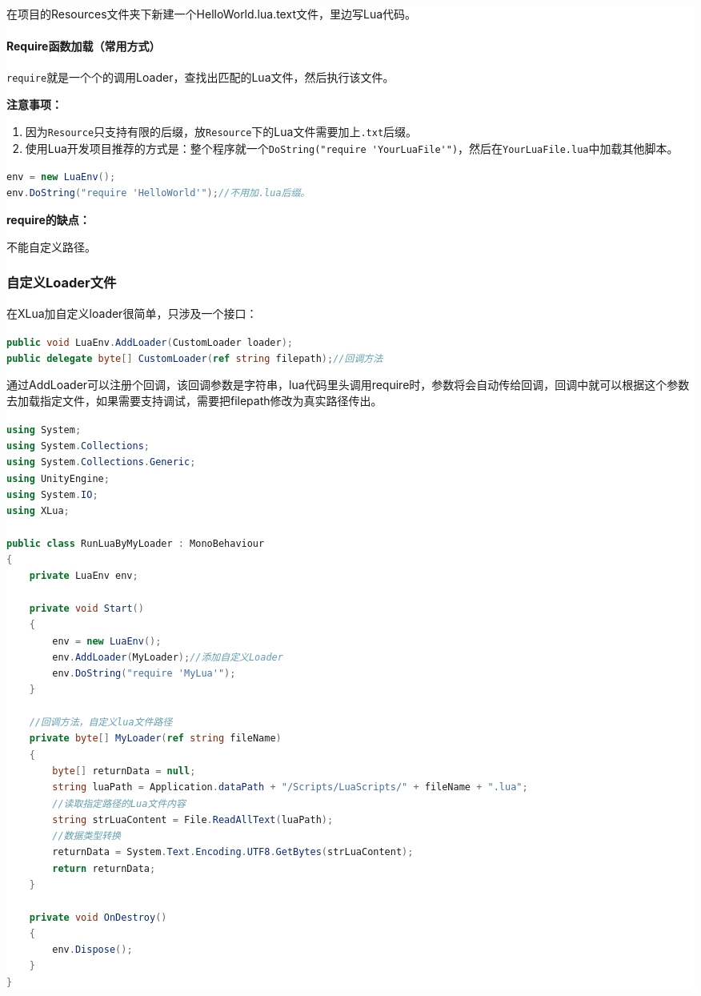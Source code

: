 在项目的Resources文件夹下新建一个HelloWorld.lua.text文件，里边写Lua代码。

#### Require函数加载（常用方式）

`require`就是一个个的调用Loader，查找出匹配的Lua文件，然后执行该文件。

**注意事项：**

1. 因为`Resource`只支持有限的后缀，放`Resource`下的Lua文件需要加上`.txt`后缀。
2. 使用Lua开发项目推荐的方式是：整个程序就一个`DoString("require 'YourLuaFile'")`，然后在`YourLuaFile.lua`中加载其他脚本。

```c#
env = new LuaEnv();
env.DoString("require 'HelloWorld'");//不用加.lua后缀。
```

**require的缺点：**

不能自定义路径。

### 自定义Loader文件

在XLua加自定义loader很简单，只涉及一个接口：

```c#
public void LuaEnv.AddLoader(CustomLoader loader);
public delegate byte[] CustomLoader(ref string filepath);//回调方法
```

通过AddLoader可以注册个回调，该回调参数是字符串，lua代码里头调用require时，参数将会自动传给回调，回调中就可以根据这个参数去加载指定文件，如果需要支持调试，需要把filepath修改为真实路径传出。

```c#
using System;
using System.Collections;
using System.Collections.Generic;
using UnityEngine;
using System.IO;
using XLua;

public class RunLuaByMyLoader : MonoBehaviour
{
    private LuaEnv env;

    private void Start()
    {
        env = new LuaEnv();
        env.AddLoader(MyLoader);//添加自定义Loader
        env.DoString("require 'MyLua'");
    }

    //回调方法，自定义lua文件路径
    private byte[] MyLoader(ref string fileName)
    {
        byte[] returnData = null;
        string luaPath = Application.dataPath + "/Scripts/LuaScripts/" + fileName + ".lua";
        //读取指定路径的Lua文件内容
        string strLuaContent = File.ReadAllText(luaPath);
        //数据类型转换
        returnData = System.Text.Encoding.UTF8.GetBytes(strLuaContent);
        return returnData;
    }

    private void OnDestroy()
    {
        env.Dispose();
    }
}

```